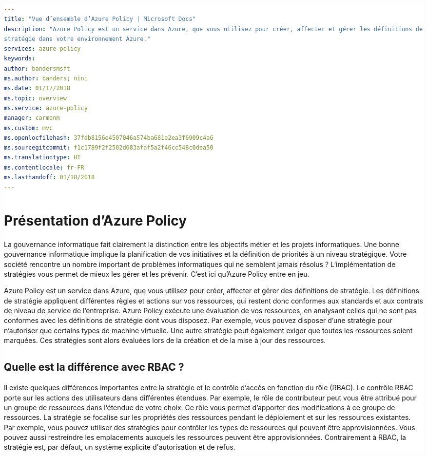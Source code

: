 ```yaml
---
title: "Vue d’ensemble d’Azure Policy | Microsoft Docs"
description: "Azure Policy est un service dans Azure, que vous utilisez pour créer, affecter et gérer les définitions de stratégie dans votre environnement Azure."
services: azure-policy
keywords: 
author: bandersmsft
ms.author: banders; nini
ms.date: 01/17/2018
ms.topic: overview
ms.service: azure-policy
manager: carmonm
ms.custom: mvc
ms.openlocfilehash: 37fdb8156e4507046a574ba681e2ea3f6909c4a6
ms.sourcegitcommit: f1c1789f2f2502d683afaf5a2f46cc548c0dea50
ms.translationtype: HT
ms.contentlocale: fr-FR
ms.lasthandoff: 01/18/2018
---
```

# <a name="what-is-azure-policy"></a>Présentation d’Azure Policy

La gouvernance informatique fait clairement la distinction entre les objectifs métier et les projets informatiques. Une bonne gouvernance informatique implique la planification de vos initiatives et la définition de priorités à un niveau stratégique. Votre société rencontre un nombre important de problèmes informatiques qui ne semblent jamais résolus ? L’implémentation de stratégies vous permet de mieux les gérer et les prévenir. C’est ici qu’Azure Policy entre en jeu.

Azure Policy est un service dans Azure, que vous utilisez pour créer, affecter et gérer des définitions de stratégie. Les définitions de stratégie appliquent différentes règles et actions sur vos ressources, qui restent donc conformes aux standards et aux contrats de niveau de service de l’entreprise. Azure Policy exécute une évaluation de vos ressources, en analysant celles qui ne sont pas conformes avec les définitions de stratégie dont vous disposez. Par exemple, vous pouvez disposer d’une stratégie pour n’autoriser que certains types de machine virtuelle. Une autre stratégie peut également exiger que toutes les ressources soient marquées. Ces stratégies sont alors évaluées lors de la création et de la mise à jour des ressources.

## <a name="how-is-it-different-from-rbac"></a>Quelle est la différence avec RBAC ?

Il existe quelques différences importantes entre la stratégie et le contrôle d’accès en fonction du rôle (RBAC). Le contrôle RBAC porte sur les actions des utilisateurs dans différentes étendues. Par exemple, le rôle de contributeur peut vous être attribué pour un groupe de ressources dans l’étendue de votre choix. Ce rôle vous permet d’apporter des modifications à ce groupe de ressources. La stratégie se focalise sur les propriétés des ressources pendant le déploiement et sur les ressources existantes. Par exemple, vous pouvez utiliser des stratégies pour contrôler les types de ressources qui peuvent être approvisionnées. Vous pouvez aussi restreindre les emplacements auxquels les ressources peuvent être approvisionnées. Contrairement à RBAC, la stratégie est, par défaut, un système explicite d'autorisation et de refus.
